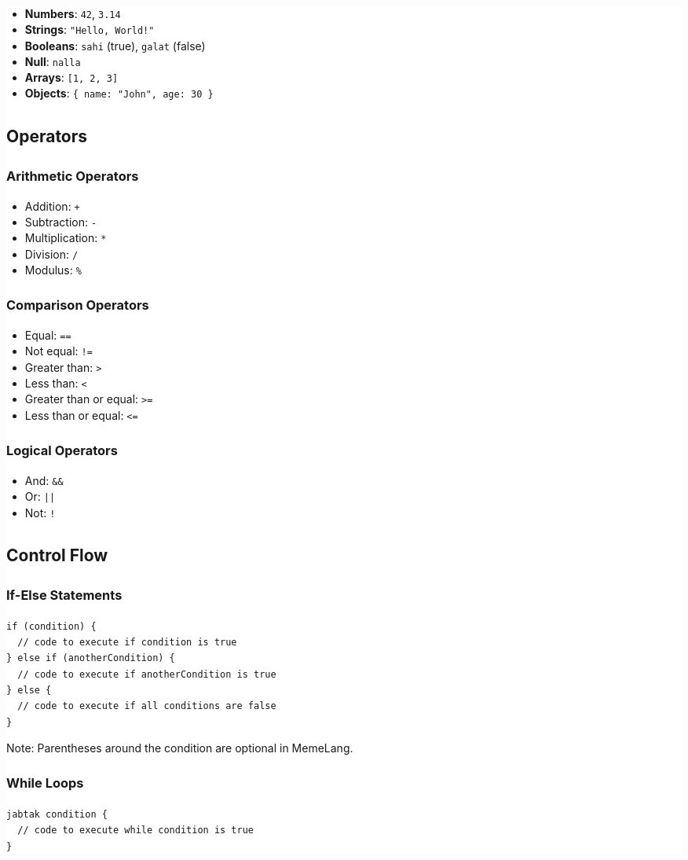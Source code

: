 - **Numbers**: `42`, `3.14`
- **Strings**: `"Hello, World!"`
- **Booleans**: `sahi` (true), `galat` (false)
- **Null**: `nalla`
- **Arrays**: `[1, 2, 3]`
- **Objects**: `{ name: "John", age: 30 }`

## Operators

### Arithmetic Operators

- Addition: `+`
- Subtraction: `-`
- Multiplication: `*`
- Division: `/`
- Modulus: `%`

### Comparison Operators

- Equal: `==`
- Not equal: `!=`
- Greater than: `>`
- Less than: `<`
- Greater than or equal: `>=`
- Less than or equal: `<=`

### Logical Operators

- And: `&&`
- Or: `||`
- Not: `!`

## Control Flow

### If-Else Statements

```
if (condition) {
  // code to execute if condition is true
} else if (anotherCondition) {
  // code to execute if anotherCondition is true
} else {
  // code to execute if all conditions are false
}
```

Note: Parentheses around the condition are optional in MemeLang.

### While Loops

```
jabtak condition {
  // code to execute while condition is true
}
```
